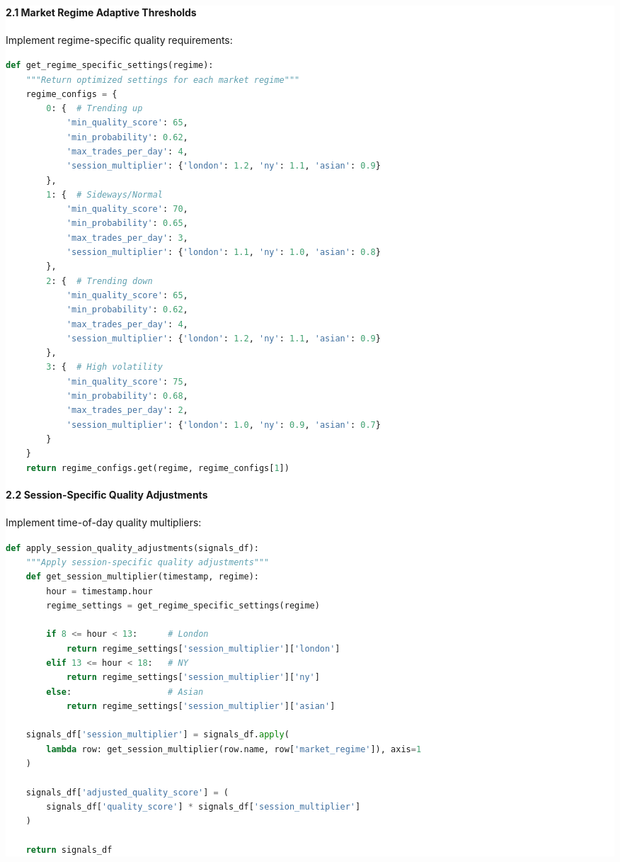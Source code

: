 #### 2.1 Market Regime Adaptive Thresholds
Implement regime-specific quality requirements:

```python
def get_regime_specific_settings(regime):
    """Return optimized settings for each market regime"""
    regime_configs = {
        0: {  # Trending up
            'min_quality_score': 65,
            'min_probability': 0.62,
            'max_trades_per_day': 4,
            'session_multiplier': {'london': 1.2, 'ny': 1.1, 'asian': 0.9}
        },
        1: {  # Sideways/Normal
            'min_quality_score': 70,
            'min_probability': 0.65,
            'max_trades_per_day': 3,
            'session_multiplier': {'london': 1.1, 'ny': 1.0, 'asian': 0.8}
        },
        2: {  # Trending down
            'min_quality_score': 65,
            'min_probability': 0.62,
            'max_trades_per_day': 4,
            'session_multiplier': {'london': 1.2, 'ny': 1.1, 'asian': 0.9}
        },
        3: {  # High volatility
            'min_quality_score': 75,
            'min_probability': 0.68,
            'max_trades_per_day': 2,
            'session_multiplier': {'london': 1.0, 'ny': 0.9, 'asian': 0.7}
        }
    }
    return regime_configs.get(regime, regime_configs[1])
```

#### 2.2 Session-Specific Quality Adjustments
Implement time-of-day quality multipliers:

```python
def apply_session_quality_adjustments(signals_df):
    """Apply session-specific quality adjustments"""
    def get_session_multiplier(timestamp, regime):
        hour = timestamp.hour
        regime_settings = get_regime_specific_settings(regime)
        
        if 8 <= hour < 13:      # London
            return regime_settings['session_multiplier']['london']
        elif 13 <= hour < 18:   # NY
            return regime_settings['session_multiplier']['ny']
        else:                   # Asian
            return regime_settings['session_multiplier']['asian']
    
    signals_df['session_multiplier'] = signals_df.apply(
        lambda row: get_session_multiplier(row.name, row['market_regime']), axis=1
    )
    
    signals_df['adjusted_quality_score'] = (
        signals_df['quality_score'] * signals_df['session_multiplier']
    )
    
    return signals_df
```
